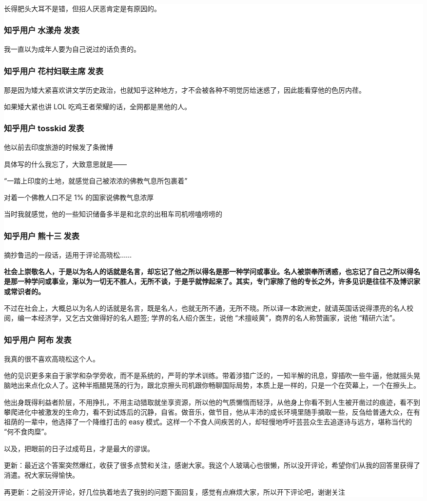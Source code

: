 长得肥头大耳不是错，但招人厌恶肯定是有原因的。
    
    
    
    
### 知乎用户 水漾舟 发表
    
我一直以为成年人要为自己说过的话负责的。
    
    
    
    
### 知乎用户 花村妇联主席 发表
    
那是因为矮大紧喜欢讲文学历史政治，也就知乎这种地方，才不会被各种不明觉厉给迷惑了，因此能看穿他的色厉内荏。

如果矮大紧也讲 LOL 吃鸡王者荣耀的话，全网都是黑他的人。
    
    
    
    
### 知乎用户 tosskid 发表
    
他以前去印度旅游的时候发了条微博

具体写的什么我忘了，大致意思就是——

“一踏上印度的土地，就感觉自己被浓浓的佛教气息所包裹着”

对着一个佛教人口不足 1% 的国家说佛教气息浓厚

当时我就感觉，他的一些知识储备多半是和北京的出租车司机唠嗑唠唠的
    
    
    
    
### 知乎用户 熊十三 发表
    
摘抄鲁迅的一段话，适用于评论高晓松……

**社会上崇敬名人，于是以为名人的话就是名言，却忘记了他之所以得名是那一种学问或事业。名人被崇奉所诱惑，也忘记了自己之所以得名是那一种学问或事业，渐以为一切无不胜人，无所不谈，于是乎就悖起来了。其实，专门家除了他的专长之外，许多见识是往往不及博识家或常识者的。**

不过在社会上，大概总以为名人的话就是名言，既是名人，也就无所不通，无所不晓。所以译一本欧洲史，就请英国话说得漂亮的名人校阅，编一本经济学，又乞古文做得好的名人题签; 学界的名人绍介医生，说他 “术擅岐黄”，商界的名人称赞画家，说他 “精研六法”。
    
    
    
    
### 知乎用户 阿布 发表
    
我真的很不喜欢高晓松这个人。

他的见识更多来自于家学和杂学旁收，而不是系统的，严苛的学术训练。带着涉猎广泛的，一知半解的讯息，穿插吹一些牛逼，他就摇头晃脑地出来点化众人了。这种半瓶醋晃荡的行为，跟北京擦头司机跟你畅聊国际局势，本质上是一样的，只是一个在荧幕上，一个在擦头上。

他出身既得利益者阶层，不用挣扎，不用主动猎取就坐享资源，所以他的气质懒惰而轻浮，从他身上你看不到人生被开凿过的痕迹，看不到攀爬进化中被激发的生命力，看不到试炼后的沉静，自省。做音乐，做节目，他从丰沛的成长环境里随手摘取一些，反刍给普通大众，在有祖荫的一辈中，他选择了一个降维打击的 easy 模式。这样一个不食人间疾苦的人，却轻慢地呼吁芸芸众生去追逐诗与远方，堪称当代的 “何不食肉糜”。

以及，把眼前的日子过成苟且，才是最大的谬误。

更新：最近这个答案突然爆红，收获了很多点赞和关注，感谢大家。我这个人玻璃心也很懒，所以没开评论，希望你们从我的回答里获得了消遣。祝大家玩得愉快。

再更新：之前没开评论，好几位执着地去了我别的问题下面回复，感觉有点麻烦大家，所以开下评论吧，谢谢关注
    